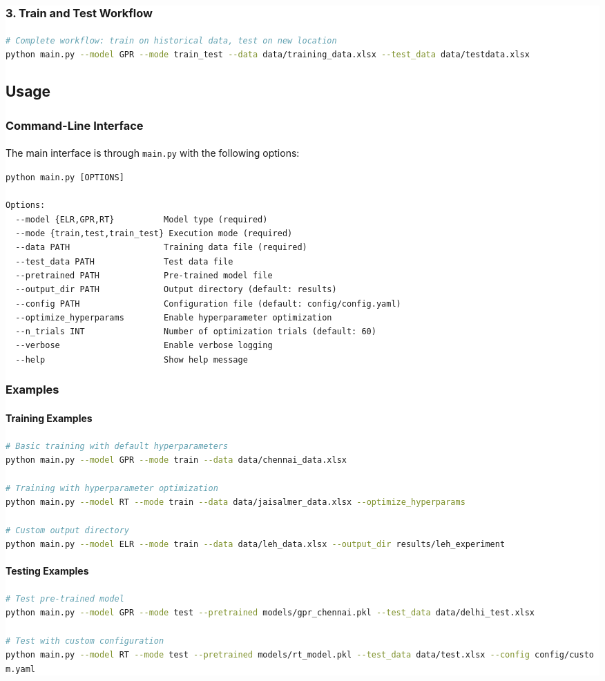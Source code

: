 ### 3. Train and Test Workflow

```bash
# Complete workflow: train on historical data, test on new location
python main.py --model GPR --mode train_test --data data/training_data.xlsx --test_data data/testdata.xlsx
```

## Usage

### Command-Line Interface

The main interface is through `main.py` with the following options:

```
python main.py [OPTIONS]

Options:
  --model {ELR,GPR,RT}          Model type (required)
  --mode {train,test,train_test} Execution mode (required)
  --data PATH                   Training data file (required)
  --test_data PATH              Test data file
  --pretrained PATH             Pre-trained model file
  --output_dir PATH             Output directory (default: results)
  --config PATH                 Configuration file (default: config/config.yaml)
  --optimize_hyperparams        Enable hyperparameter optimization
  --n_trials INT                Number of optimization trials (default: 60)
  --verbose                     Enable verbose logging
  --help                        Show help message
```

### Examples

#### Training Examples
```bash
# Basic training with default hyperparameters
python main.py --model GPR --mode train --data data/chennai_data.xlsx

# Training with hyperparameter optimization
python main.py --model RT --mode train --data data/jaisalmer_data.xlsx --optimize_hyperparams

# Custom output directory
python main.py --model ELR --mode train --data data/leh_data.xlsx --output_dir results/leh_experiment
```

#### Testing Examples
```bash
# Test pre-trained model
python main.py --model GPR --mode test --pretrained models/gpr_chennai.pkl --test_data data/delhi_test.xlsx

# Test with custom configuration
python main.py --model RT --mode test --pretrained models/rt_model.pkl --test_data data/test.xlsx --config config/custom.yaml
```
